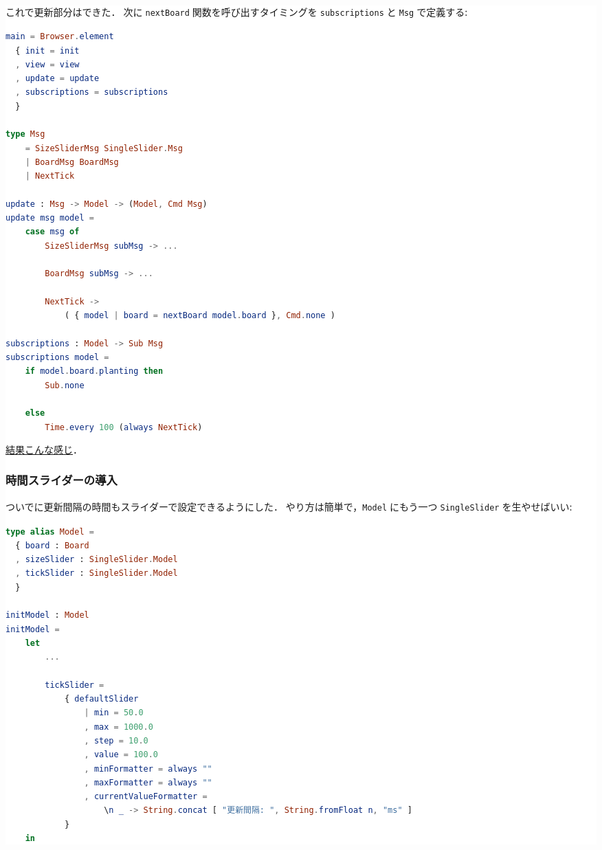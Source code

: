 これで更新部分はできた．
次に `nextBoard` 関数を呼び出すタイミングを `subscriptions` と `Msg` で定義する:

```Elm
main = Browser.element
  { init = init
  , view = view
  , update = update
  , subscriptions = subscriptions
  }

type Msg
    = SizeSliderMsg SingleSlider.Msg
    | BoardMsg BoardMsg
    | NextTick

update : Msg -> Model -> (Model, Cmd Msg)
update msg model =
    case msg of
        SizeSliderMsg subMsg -> ...

        BoardMsg subMsg -> ...

        NextTick ->
            ( { model | board = nextBoard model.board }, Cmd.none )

subscriptions : Model -> Sub Msg
subscriptions model =
    if model.board.planting then
        Sub.none

    else
        Time.every 100 (always NextTick)
```

[結果こんな感じ](https://ellie-app.com/4c7ncvvgQVqa1)．

### 時間スライダーの導入

ついでに更新間隔の時間もスライダーで設定できるようにした．
やり方は簡単で，`Model` にもう一つ `SingleSlider` を生やせばいい:

```Elm
type alias Model =
  { board : Board
  , sizeSlider : SingleSlider.Model
  , tickSlider : SingleSlider.Model
  }

initModel : Model
initModel =
    let
        ...

        tickSlider =
            { defaultSlider
                | min = 50.0
                , max = 1000.0
                , step = 10.0
                , value = 100.0
                , minFormatter = always ""
                , maxFormatter = always ""
                , currentValueFormatter =
                    \n _ -> String.concat [ "更新間隔: ", String.fromFloat n, "ms" ]
            }
    in
```